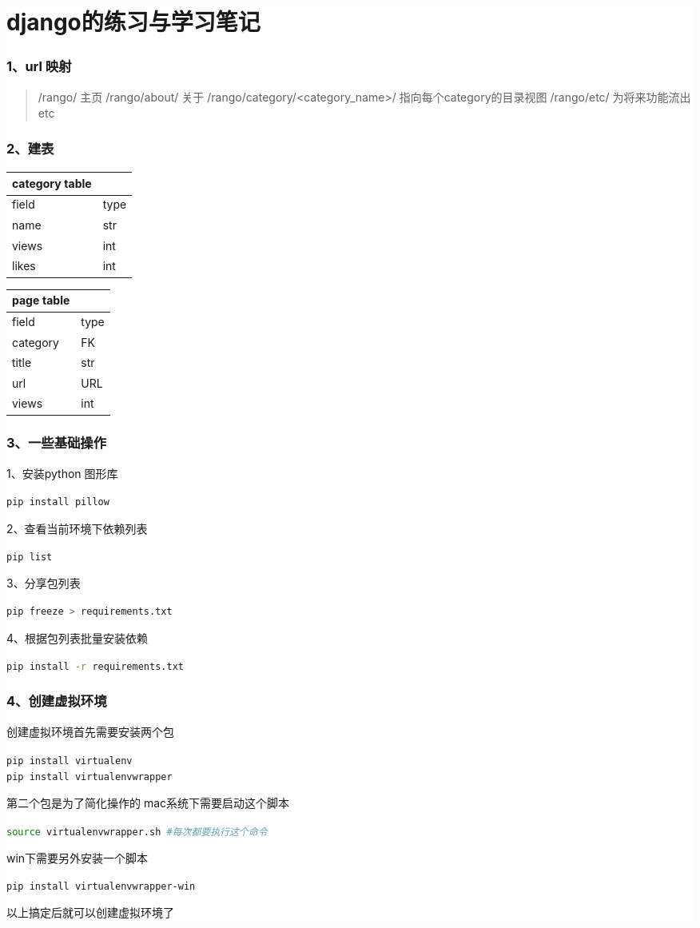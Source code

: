 # django的练习与学习笔记

### 1、url 映射
> /rango/   主页
/rango/about/  关于
/rango/category/<category_name>/   指向每个category的目录视图
/rango/etc/  为将来功能流出etc

### 2、建表
|category table||
|----|----|
|field|type|
|name|str|
|views|int|
|likes|int|

|page table||
|---|---|
|field|type|
|category|FK|
|title|str|
|url|URL|
|views|int|

### 3、一些基础操作
1、安装python 图形库  
```bash
pip install pillow
```
2、查看当前环境下依赖列表
```bash
pip list
```
3、分享包列表
```bash
pip freeze > requirements.txt
```
4、根据包列表批量安装依赖
```bash
pip install -r requirements.txt
```
### 4、创建虚拟环境
创建虚拟环境首先需要安装两个包
```bash
pip install virtualenv
pip install virtualenvwrapper
```
第二个包是为了简化操作的
mac系统下需要启动这个脚本
```bash
source virtualenvwrapper.sh #每次都要执行这个命令
```
win下需要另外安装一个脚本
```bash
pip install virtualenvwrapper-win
```
以上搞定后就可以创建虚拟环境了
```bash
```